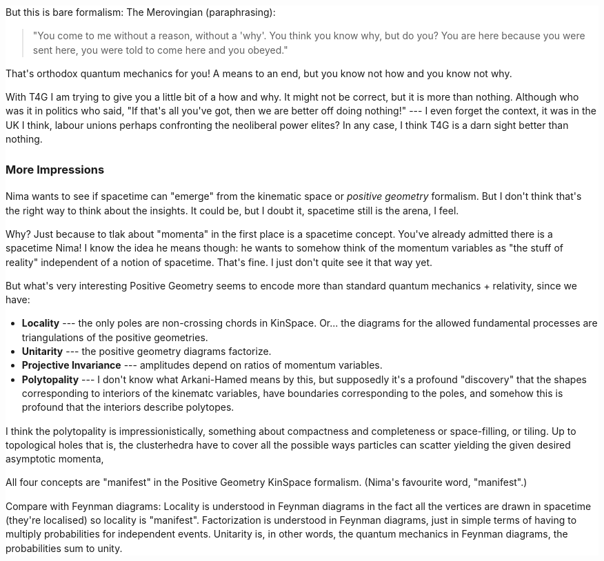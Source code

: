 But this is bare formalism: The Merovingian (paraphrasing):
> "You come to me without a reason, without a 'why'. You think you know why, 
but do you? You are here because you were sent here, you were told to come 
here and you obeyed." 

That's orthodox quantum mechanics for you! A means to an end, but you know 
not how and you know not why.

With T4G I am trying to give you a little bit of a how and why. It might not 
be correct, but it is more than nothing. Although who was it in politics who 
said, "If that's all you've got, then we are better off doing nothing!"  --- 
I even forget the context, it was in the UK I think, labour unions perhaps 
confronting the neoliberal power elites? In any case, I think T4G is a darn 
sight better than nothing.

### More Impressions

Nima wants to see if spacetime can "emerge" from the kinematic space 
or *positive geometry* formalism.  But I don't think that's the right way to 
think about the insights. It could be, but I doubt it, spacetime still is 
the arena, I feel.

Why? Just because to tlak about "momenta" in the first place is a 
spacetime concept. You've already admitted there is  a spacetime Nima!
I know the idea he means though: he wants to somehow think of the momentum 
variables as "the stuff of reality" independent of a notion of spacetime. 
That's fine. I just don't quite see it that way yet.


But what's very interesting Positive Geometry seems to encode more than 
standard quantum mechanics + relativity, since we have:

* **Locality** --- the only poles are non-crossing chords in KinSpace. 
Or... the diagrams for the allowed fundamental processes are triangulations of 
the positive geometries.
* **Unitarity** --- the positive geometry diagrams factorize.
* **Projective Invariance** --- amplitudes depend on ratios of momentum 
variables.
* **Polytopality** --- I don't know what Arkani-Hamed means by this, but 
supposedly it's a profound "discovery" that the shapes corresponding to 
interiors of the kinematc variables, have boundaries corresponding to the 
poles, and somehow this is profound that the interiors describe polytopes. 

I think the polytopality is impressionistically, something about compactness 
and completeness or space-filling, or tiling. Up to topological holes that is, 
the clusterhedra have to cover all the possible ways particles can scatter 
yielding the given desired asymptotic momenta, 

All four concepts are "manifest" in the Positive Geometry KinSpace 
formalism. (Nima's favourite word, "manifest".)

Compare with Feynman diagrams: Locality is understood in Feynman diagrams in 
the fact all the vertices are drawn in spacetime (they're localised) so 
locality is "manifest".
Factorization is understood in Feynman diagrams, just in simple terms of having 
to multiply probabilities for independent events.  Unitarity is, in other 
words, the quantum mechanics in Feynman diagrams, the probabilities sum 
to unity.
